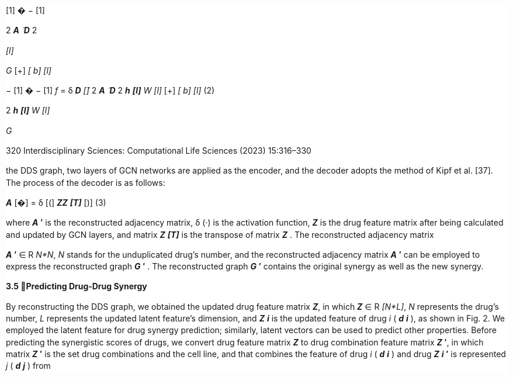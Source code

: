 
[1] _�_ − [1]

2 _**A**_ _̃_ _**D**_ 2




_[l]_

_G_ [+] _[ b]_ _[l]_



− [1] _�_ − [1]
_f_ = δ _**D**_ _[̃]_ 2 _**A**_ _̃_ _**D**_ 2 _**h**_ _**[l]**_ _W_ _[l]_ [+] _[ b]_ _[l]_ (2)



2 _**h**_ _**[l]**_ _W_ _[l]_



_G_


320 Interdisciplinary Sciences: Computational Life Sciences (2023) 15:316–330



the DDS graph, two layers of GCN networks are applied
as the encoder, and the decoder adopts the method of Kipf
et al. [37]. The process of the decoder is as follows:


_**A**_ [�] = δ [(] _**ZZ**_ _**[T]**_ [)] (3)


where _**A**_ **′** is the reconstructed adjacency matrix, δ (·) is the
activation function, _**Z**_ is the drug feature matrix after being
calculated and updated by GCN layers, and matrix _**Z**_ _**[T]**_ is the
transpose of matrix _**Z**_ . The reconstructed adjacency matrix

_**A**_ **′** ∈ ­R _N*N_, _N_ stands for the unduplicated drug’s number, and
the reconstructed adjacency matrix _**A**_ **′** can be employed to
express the reconstructed graph _**G**_ **′** . The reconstructed graph
_**G**_ **′** contains the original synergy as well as the new synergy.


**3.5 Predicting Drug‑Drug Synergy**



By reconstructing the DDS graph, we obtained the updated
drug feature matrix _**Z**_, in which _**Z**_ ∈ ­R _[N*L]_, _N_ represents the
drug’s number, _L_ represents the updated latent feature’s
dimension, and _**Z**_ _**i**_ is the updated feature of drug _i_ ( _**d**_ _**i**_ ), as
shown in Fig. 2. We employed the latent feature for drug
synergy prediction; similarly, latent vectors can be used to
predict other properties. Before predicting the synergistic
scores of drugs, we convert drug feature matrix _**Z**_ to drug
combination feature matrix _**Z**_ **′**, in which matrix _**Z**_ **′** is the set
drug combinations and the cell line, and that combines the feature of drug _i_ ( _**d**_ _**i**_ ) and drug _**Z**_ _**i**_ **′** is represented _j_ ( _**d**_ _**j**_ ) from
